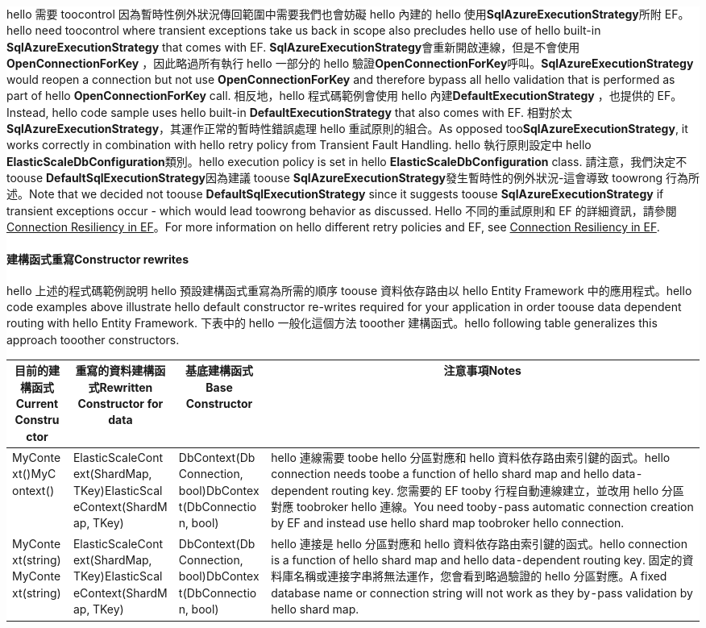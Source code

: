 <span data-ttu-id="c450d-207">hello 需要 toocontrol 因為暫時性例外狀況傳回範圍中需要我們也會妨礙 hello 內建的 hello 使用**SqlAzureExecutionStrategy**所附 EF。</span><span class="sxs-lookup"><span data-stu-id="c450d-207">hello need toocontrol where transient exceptions take us back in scope also precludes hello use of hello built-in **SqlAzureExecutionStrategy** that comes with EF.</span></span> <span data-ttu-id="c450d-208">**SqlAzureExecutionStrategy**會重新開啟連線，但是不會使用**OpenConnectionForKey** ，因此略過所有執行 hello 一部分的 hello 驗證**OpenConnectionForKey**呼叫。</span><span class="sxs-lookup"><span data-stu-id="c450d-208">**SqlAzureExecutionStrategy** would reopen a connection but not use **OpenConnectionForKey** and therefore bypass all hello validation that is performed as part of hello **OpenConnectionForKey** call.</span></span> <span data-ttu-id="c450d-209">相反地，hello 程式碼範例會使用 hello 內建**DefaultExecutionStrategy** ，也提供的 EF。</span><span class="sxs-lookup"><span data-stu-id="c450d-209">Instead, hello code sample uses hello built-in **DefaultExecutionStrategy** that also comes with EF.</span></span> <span data-ttu-id="c450d-210">相對於太**SqlAzureExecutionStrategy**，其運作正常的暫時性錯誤處理 hello 重試原則的組合。</span><span class="sxs-lookup"><span data-stu-id="c450d-210">As opposed too**SqlAzureExecutionStrategy**, it works correctly in combination with hello retry policy from Transient Fault Handling.</span></span> <span data-ttu-id="c450d-211">hello 執行原則設定中 hello **ElasticScaleDbConfiguration**類別。</span><span class="sxs-lookup"><span data-stu-id="c450d-211">hello execution policy is set in hello **ElasticScaleDbConfiguration** class.</span></span> <span data-ttu-id="c450d-212">請注意，我們決定不 toouse **DefaultSqlExecutionStrategy**因為建議 toouse **SqlAzureExecutionStrategy**發生暫時性的例外狀況-這會導致 toowrong 行為所述。</span><span class="sxs-lookup"><span data-stu-id="c450d-212">Note that we decided not toouse **DefaultSqlExecutionStrategy** since it suggests toouse **SqlAzureExecutionStrategy** if transient exceptions occur - which would lead toowrong behavior as discussed.</span></span> <span data-ttu-id="c450d-213">Hello 不同的重試原則和 EF 的詳細資訊，請參閱[Connection Resiliency in EF](http://msdn.microsoft.com/data/dn456835.aspx)。</span><span class="sxs-lookup"><span data-stu-id="c450d-213">For more information on hello different retry policies and EF, see [Connection Resiliency in EF](http://msdn.microsoft.com/data/dn456835.aspx).</span></span>     

#### <a name="constructor-rewrites"></a><span data-ttu-id="c450d-214">建構函式重寫</span><span class="sxs-lookup"><span data-stu-id="c450d-214">Constructor rewrites</span></span>
<span data-ttu-id="c450d-215">hello 上述的程式碼範例說明 hello 預設建構函式重寫為所需的順序 toouse 資料依存路由以 hello Entity Framework 中的應用程式。</span><span class="sxs-lookup"><span data-stu-id="c450d-215">hello code examples above illustrate hello default constructor re-writes required for your application in order toouse  data dependent routing with hello Entity Framework.</span></span> <span data-ttu-id="c450d-216">下表中的 hello 一般化這個方法 tooother 建構函式。</span><span class="sxs-lookup"><span data-stu-id="c450d-216">hello following table generalizes this approach tooother constructors.</span></span> 

| <span data-ttu-id="c450d-217">目前的建構函式</span><span class="sxs-lookup"><span data-stu-id="c450d-217">Current Constructor</span></span> | <span data-ttu-id="c450d-218">重寫的資料建構函式</span><span class="sxs-lookup"><span data-stu-id="c450d-218">Rewritten Constructor for data</span></span> | <span data-ttu-id="c450d-219">基底建構函式</span><span class="sxs-lookup"><span data-stu-id="c450d-219">Base Constructor</span></span> | <span data-ttu-id="c450d-220">注意事項</span><span class="sxs-lookup"><span data-stu-id="c450d-220">Notes</span></span> |
| --- | --- | --- | --- |
| <span data-ttu-id="c450d-221">MyContext()</span><span class="sxs-lookup"><span data-stu-id="c450d-221">MyContext()</span></span> |<span data-ttu-id="c450d-222">ElasticScaleContext(ShardMap, TKey)</span><span class="sxs-lookup"><span data-stu-id="c450d-222">ElasticScaleContext(ShardMap, TKey)</span></span> |<span data-ttu-id="c450d-223">DbContext(DbConnection, bool)</span><span class="sxs-lookup"><span data-stu-id="c450d-223">DbContext(DbConnection, bool)</span></span> |<span data-ttu-id="c450d-224">hello 連線需要 toobe hello 分區對應和 hello 資料依存路由索引鍵的函式。</span><span class="sxs-lookup"><span data-stu-id="c450d-224">hello connection needs toobe a function of hello shard map and hello data-dependent routing key.</span></span> <span data-ttu-id="c450d-225">您需要的 EF tooby 行程自動連線建立，並改用 hello 分區對應 toobroker hello 連線。</span><span class="sxs-lookup"><span data-stu-id="c450d-225">You need tooby-pass automatic connection creation by EF and instead use hello shard map toobroker hello connection.</span></span> |
| <span data-ttu-id="c450d-226">MyContext(string)</span><span class="sxs-lookup"><span data-stu-id="c450d-226">MyContext(string)</span></span> |<span data-ttu-id="c450d-227">ElasticScaleContext(ShardMap, TKey)</span><span class="sxs-lookup"><span data-stu-id="c450d-227">ElasticScaleContext(ShardMap, TKey)</span></span> |<span data-ttu-id="c450d-228">DbContext(DbConnection, bool)</span><span class="sxs-lookup"><span data-stu-id="c450d-228">DbContext(DbConnection, bool)</span></span> |<span data-ttu-id="c450d-229">hello 連接是 hello 分區對應和 hello 資料依存路由索引鍵的函式。</span><span class="sxs-lookup"><span data-stu-id="c450d-229">hello connection is a function of hello shard map and hello data-dependent routing key.</span></span> <span data-ttu-id="c450d-230">固定的資料庫名稱或連接字串將無法運作，您會看到略過驗證的 hello 分區對應。</span><span class="sxs-lookup"><span data-stu-id="c450d-230">A fixed database name or connection string will not work as they by-pass validation by hello shard map.</span></span> |